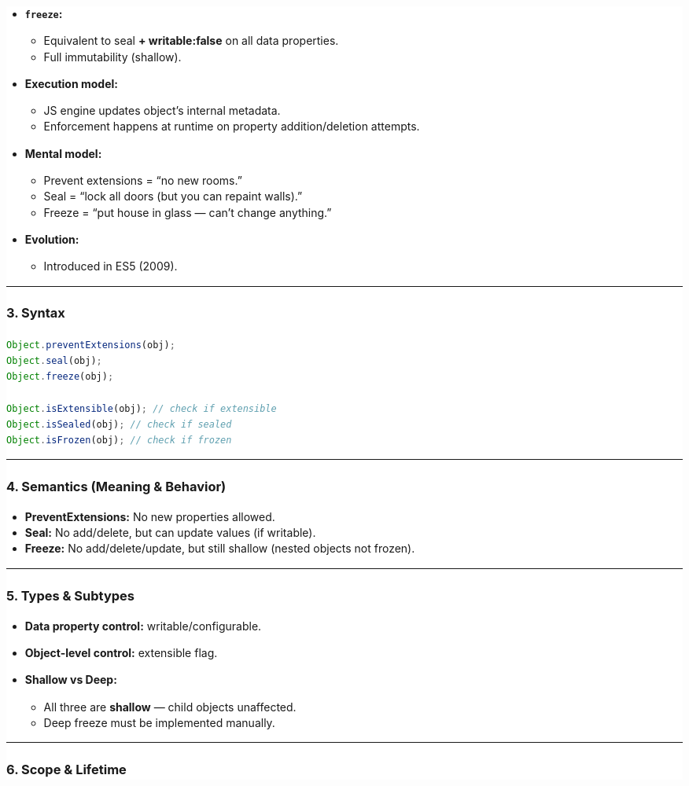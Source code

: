 - **`freeze`:**

  - Equivalent to seal **+ writable\:false** on all data properties.
  - Full immutability (shallow).

- **Execution model:**

  - JS engine updates object’s internal metadata.
  - Enforcement happens at runtime on property addition/deletion attempts.

- **Mental model:**

  - Prevent extensions = “no new rooms.”
  - Seal = “lock all doors (but you can repaint walls).”
  - Freeze = “put house in glass — can’t change anything.”

- **Evolution:**

  - Introduced in ES5 (2009).

---

### 3. Syntax

```js
Object.preventExtensions(obj);
Object.seal(obj);
Object.freeze(obj);

Object.isExtensible(obj); // check if extensible
Object.isSealed(obj); // check if sealed
Object.isFrozen(obj); // check if frozen
```

---

### 4. Semantics (Meaning & Behavior)

- **PreventExtensions:** No new properties allowed.
- **Seal:** No add/delete, but can update values (if writable).
- **Freeze:** No add/delete/update, but still shallow (nested objects not frozen).

---

### 5. Types & Subtypes

- **Data property control:** writable/configurable.
- **Object-level control:** extensible flag.
- **Shallow vs Deep:**

  - All three are **shallow** — child objects unaffected.
  - Deep freeze must be implemented manually.

---

### 6. Scope & Lifetime
